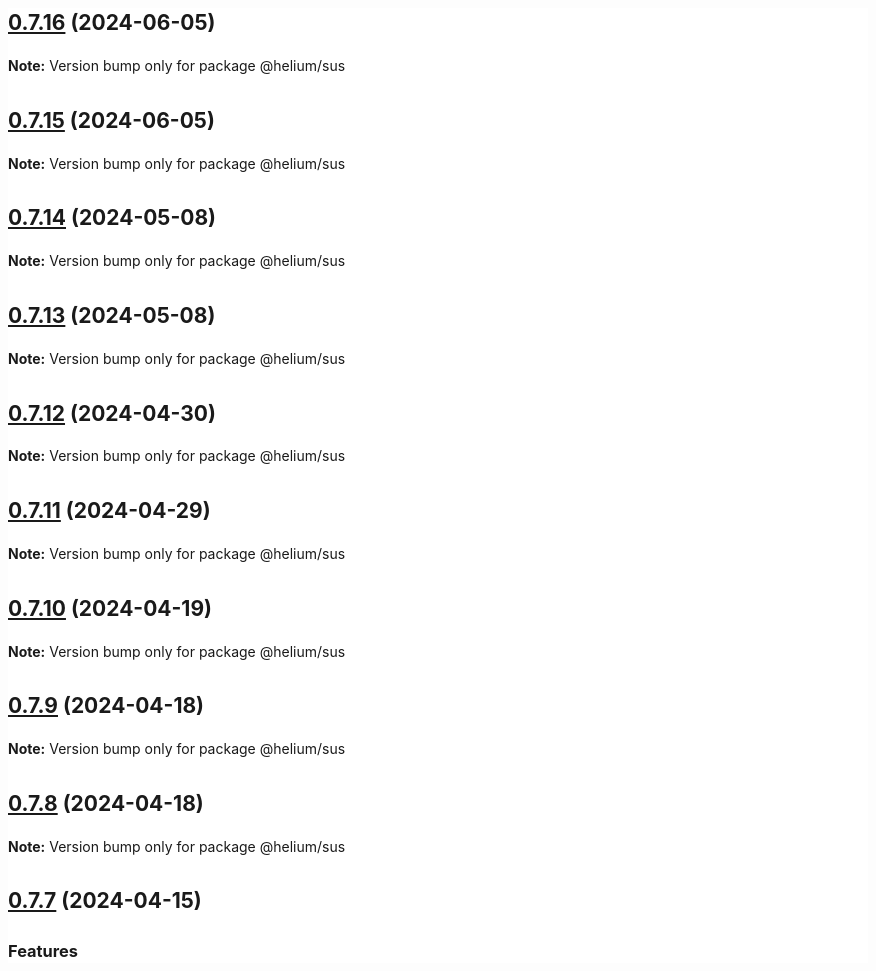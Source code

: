 ## [0.7.16](https://github.com/helium/helium-program-library/compare/v0.7.12...v0.7.16) (2024-06-05)

**Note:** Version bump only for package @helium/sus

## [0.7.15](https://github.com/helium/helium-program-library/compare/v0.7.12...v0.7.15) (2024-06-05)

**Note:** Version bump only for package @helium/sus

## [0.7.14](https://github.com/helium/helium-program-library/compare/v0.7.12...v0.7.14) (2024-05-08)

**Note:** Version bump only for package @helium/sus

## [0.7.13](https://github.com/helium/helium-program-library/compare/v0.7.12...v0.7.13) (2024-05-08)

**Note:** Version bump only for package @helium/sus

## [0.7.12](https://github.com/helium/helium-program-library/compare/v0.7.11...v0.7.12) (2024-04-30)

**Note:** Version bump only for package @helium/sus

## [0.7.11](https://github.com/helium/helium-program-library/compare/v0.7.10...v0.7.11) (2024-04-29)

**Note:** Version bump only for package @helium/sus

## [0.7.10](https://github.com/helium/helium-program-library/compare/v0.7.9...v0.7.10) (2024-04-19)

**Note:** Version bump only for package @helium/sus

## [0.7.9](https://github.com/helium/helium-program-library/compare/v0.7.8...v0.7.9) (2024-04-18)

**Note:** Version bump only for package @helium/sus

## [0.7.8](https://github.com/helium/helium-program-library/compare/v0.7.7...v0.7.8) (2024-04-18)

**Note:** Version bump only for package @helium/sus

## [0.7.7](https://github.com/helium/helium-program-library/compare/v0.7.6...v0.7.7) (2024-04-15)

### Features
